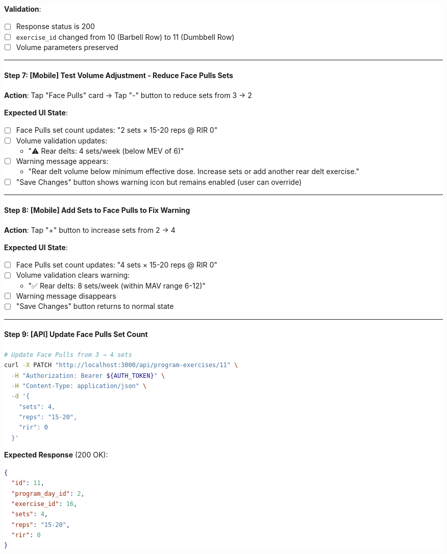 **Validation**:
- [ ] Response status is 200
- [ ] `exercise_id` changed from 10 (Barbell Row) to 11 (Dumbbell Row)
- [ ] Volume parameters preserved

---

#### Step 7: [Mobile] Test Volume Adjustment - Reduce Face Pulls Sets
**Action**: Tap "Face Pulls" card → Tap "-" button to reduce sets from 3 → 2

**Expected UI State**:
- [ ] Face Pulls set count updates: "2 sets × 15-20 reps @ RIR 0"
- [ ] Volume validation updates:
  - "⚠️ Rear delts: 4 sets/week (below MEV of 6)"
- [ ] Warning message appears:
  - "Rear delt volume below minimum effective dose. Increase sets or add another rear delt exercise."
- [ ] "Save Changes" button shows warning icon but remains enabled (user can override)

---

#### Step 8: [Mobile] Add Sets to Face Pulls to Fix Warning
**Action**: Tap "+" button to increase sets from 2 → 4

**Expected UI State**:
- [ ] Face Pulls set count updates: "4 sets × 15-20 reps @ RIR 0"
- [ ] Volume validation clears warning:
  - "✅ Rear delts: 8 sets/week (within MAV range 6-12)"
- [ ] Warning message disappears
- [ ] "Save Changes" button returns to normal state

---

#### Step 9: [API] Update Face Pulls Set Count
```bash
# Update Face Pulls from 3 → 4 sets
curl -X PATCH "http://localhost:3000/api/program-exercises/11" \
  -H "Authorization: Bearer ${AUTH_TOKEN}" \
  -H "Content-Type: application/json" \
  -d '{
    "sets": 4,
    "reps": "15-20",
    "rir": 0
  }'
```

**Expected Response** (200 OK):
```json
{
  "id": 11,
  "program_day_id": 2,
  "exercise_id": 16,
  "sets": 4,
  "reps": "15-20",
  "rir": 0
}
```
